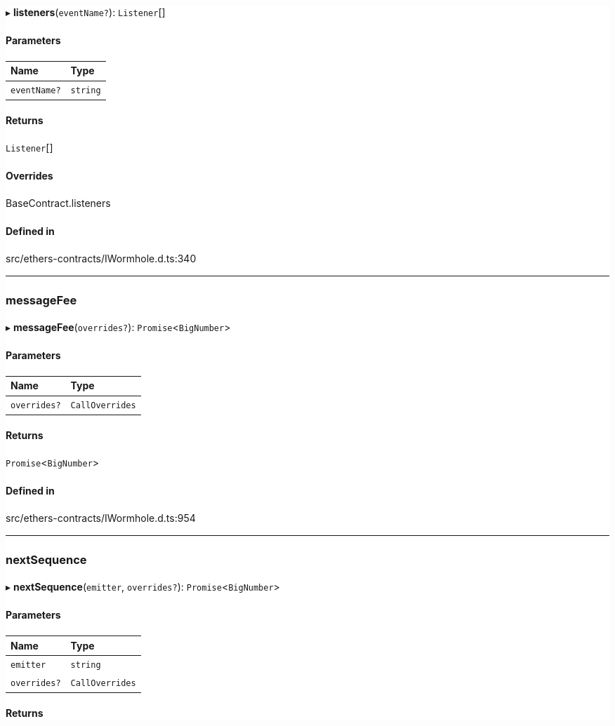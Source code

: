 ▸ **listeners**(`eventName?`): `Listener`[]

#### Parameters

| Name | Type |
| :------ | :------ |
| `eventName?` | `string` |

#### Returns

`Listener`[]

#### Overrides

BaseContract.listeners

#### Defined in

src/ethers-contracts/IWormhole.d.ts:340

___

### messageFee

▸ **messageFee**(`overrides?`): `Promise`<`BigNumber`\>

#### Parameters

| Name | Type |
| :------ | :------ |
| `overrides?` | `CallOverrides` |

#### Returns

`Promise`<`BigNumber`\>

#### Defined in

src/ethers-contracts/IWormhole.d.ts:954

___

### nextSequence

▸ **nextSequence**(`emitter`, `overrides?`): `Promise`<`BigNumber`\>

#### Parameters

| Name | Type |
| :------ | :------ |
| `emitter` | `string` |
| `overrides?` | `CallOverrides` |

#### Returns
